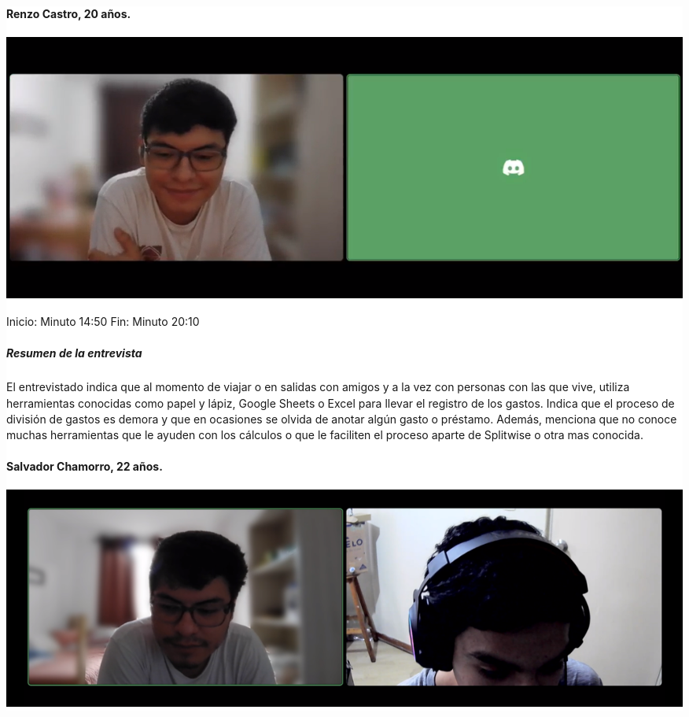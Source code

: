 #### Renzo Castro, 20 años.

 <div align="center">
  <img src="images/image-entrevista-renzo.png"/>
 </div>

Inicio: Minuto 14:50
Fin: Minuto 20:10

##### Resumen de la entrevista

El entrevistado indica que al momento de viajar o en salidas con amigos y a la vez con personas con las que vive, utiliza herramientas conocidas como papel y lápiz, Google Sheets o Excel para llevar el registro de los gastos. Indica que el proceso de división de gastos es demora y que en ocasiones se olvida de anotar algún gasto o préstamo. Además, menciona que no conoce muchas herramientas que le ayuden con los cálculos o que le faciliten el proceso aparte de Splitwise o otra mas conocida.
<br>

#### Salvador Chamorro, 22 años.

<div align="center">
  <img src="images/image-entrevista-salvador.png">
</div>

